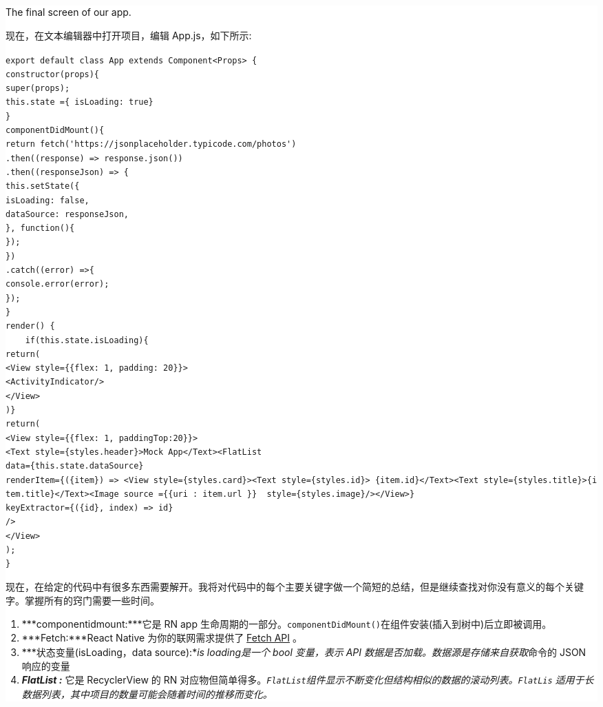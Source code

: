 The final screen of our app.

现在，在文本编辑器中打开项目，编辑 App.js，如下所示:

```
export default class App extends Component<Props> {
constructor(props){
super(props);
this.state ={ isLoading: true}
}
componentDidMount(){
return fetch('https://jsonplaceholder.typicode.com/photos')
.then((response) => response.json())
.then((responseJson) => {
this.setState({
isLoading: false,
dataSource: responseJson,
}, function(){
});
})
.catch((error) =>{
console.error(error);
});
}
render() {
    if(this.state.isLoading){
return(
<View style={{flex: 1, padding: 20}}>
<ActivityIndicator/>
</View>
)}
return(
<View style={{flex: 1, paddingTop:20}}>
<Text style={styles.header}>Mock App</Text><FlatList
data={this.state.dataSource}
renderItem={({item}) => <View style={styles.card}><Text style={styles.id}> {item.id}</Text><Text style={styles.title}>{item.title}</Text><Image source ={{uri : item.url }}  style={styles.image}/></View>}
keyExtractor={({id}, index) => id}
/>
</View>
);
}
```

现在，在给定的代码中有很多东西需要解开。我将对代码中的每个主要关键字做一个简短的总结，但是继续查找对你没有意义的每个关键字。掌握所有的窍门需要一些时间。

1.  ***componentidmount:***它是 RN app 生命周期的一部分。`componentDidMount()`在组件安装(插入到树中)后立即被调用。
2.  ***Fetch:***React Native 为你的联网需求提供了 [Fetch API](https://developer.mozilla.org/en-US/docs/Web/API/Fetch_API) 。
3.  ***状态变量(isLoading，data source):****is loading*是一个 bool 变量，表示 API 数据是否加载。*数据源*是存储来自*获取*命令的 JSON 响应的变量
4.  ***FlatList :*** 它是 RecyclerView 的 RN 对应物但简单得多。*`FlatList`组件显示不断变化但结构相似的数据的滚动列表。`FlatLis` 适用于长数据列表，其中项目的数量可能会随着时间的推移而变化。*
